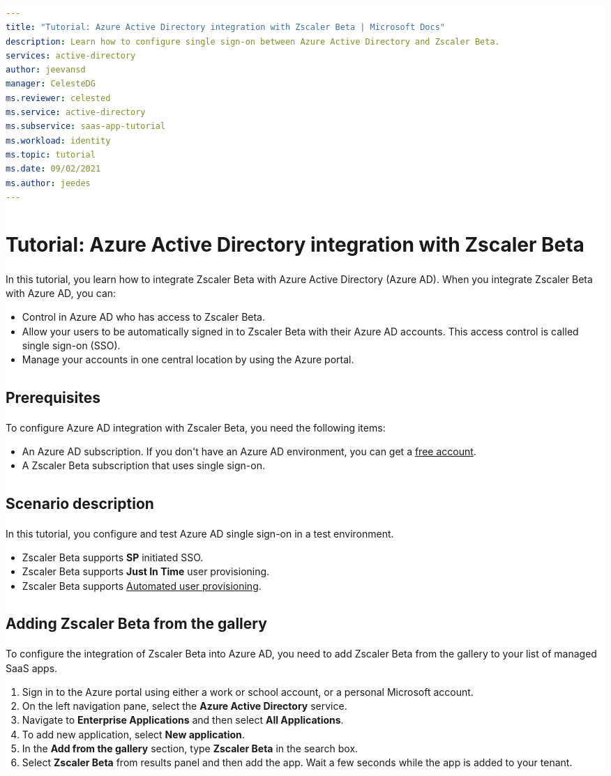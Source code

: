 ```yaml
---
title: "Tutorial: Azure Active Directory integration with Zscaler Beta | Microsoft Docs"
description: Learn how to configure single sign-on between Azure Active Directory and Zscaler Beta.
services: active-directory
author: jeevansd
manager: CelesteDG
ms.reviewer: celested
ms.service: active-directory
ms.subservice: saas-app-tutorial
ms.workload: identity
ms.topic: tutorial
ms.date: 09/02/2021
ms.author: jeedes
---
```


# Tutorial: Azure Active Directory integration with Zscaler Beta

In this tutorial, you learn how to integrate Zscaler Beta with Azure Active Directory (Azure AD).
When you integrate Zscaler Beta with Azure AD, you can:

* Control in Azure AD who has access to Zscaler Beta.
* Allow your users to be automatically signed in to Zscaler Beta with their Azure AD accounts. This access control is called single sign-on (SSO).
* Manage your accounts in one central location by using the Azure portal.

## Prerequisites

To configure Azure AD integration with Zscaler Beta, you need the following items:

* An Azure AD subscription. If you don't have an Azure AD environment, you can get a [free account](https://azure.microsoft.com/free/).
* A Zscaler Beta subscription that uses single sign-on.

## Scenario description

In this tutorial, you configure and test Azure AD single sign-on in a test environment.

* Zscaler Beta supports **SP** initiated SSO.
* Zscaler Beta supports **Just In Time** user provisioning.
* Zscaler Beta supports [Automated user provisioning](zscaler-beta-provisioning-tutorial.md).

## Adding Zscaler Beta from the gallery

To configure the integration of Zscaler Beta into Azure AD, you need to add Zscaler Beta from the gallery to your list of managed SaaS apps.

1. Sign in to the Azure portal using either a work or school account, or a personal Microsoft account.
1. On the left navigation pane, select the **Azure Active Directory** service.
1. Navigate to **Enterprise Applications** and then select **All Applications**.
1. To add new application, select **New application**.
1. In the **Add from the gallery** section, type **Zscaler Beta** in the search box.
1. Select **Zscaler Beta** from results panel and then add the app. Wait a few seconds while the app is added to your tenant.
